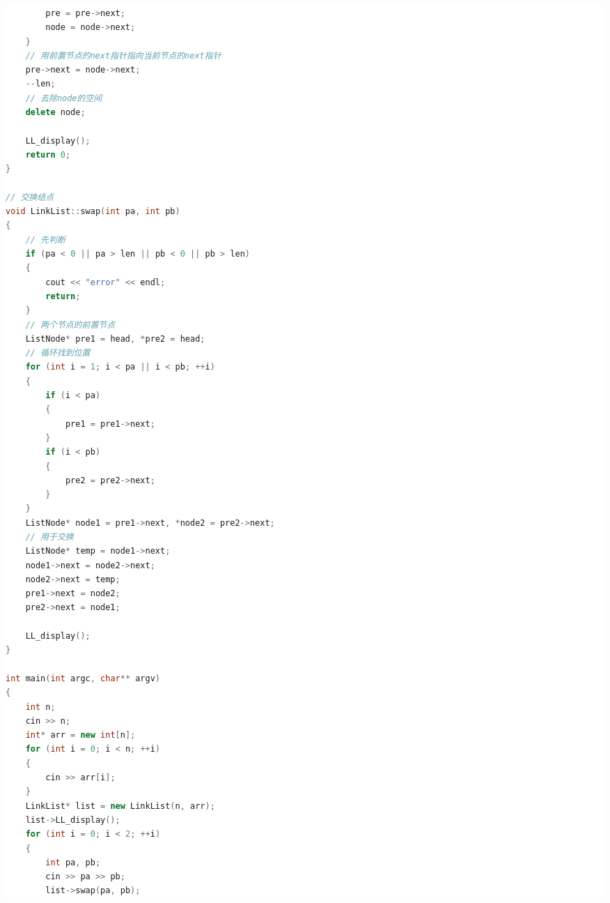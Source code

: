```c++
		pre = pre->next;
		node = node->next;
	}
	// 用前置节点的next指针指向当前节点的next指针
	pre->next = node->next;
	--len;
	// 去除node的空间
	delete node;

	LL_display();
	return 0;
}

// 交换结点
void LinkList::swap(int pa, int pb)
{
	// 先判断
	if (pa < 0 || pa > len || pb < 0 || pb > len)
	{
		cout << "error" << endl;
		return;
	}
	// 两个节点的前置节点
	ListNode* pre1 = head, *pre2 = head;
	// 循环找到位置
	for (int i = 1; i < pa || i < pb; ++i)
	{
		if (i < pa)
		{
			pre1 = pre1->next;
		}
		if (i < pb)
		{
			pre2 = pre2->next;
		}
	}
	ListNode* node1 = pre1->next, *node2 = pre2->next;
	// 用于交换
	ListNode* temp = node1->next;
	node1->next = node2->next;
	node2->next = temp;
	pre1->next = node2;
	pre2->next = node1;

	LL_display();
}

int main(int argc, char** argv)
{
	int n;
	cin >> n;
	int* arr = new int[n];
	for (int i = 0; i < n; ++i)
	{
		cin >> arr[i];
	}
	LinkList* list = new LinkList(n, arr);
	list->LL_display();
	for (int i = 0; i < 2; ++i)
	{
		int pa, pb;
		cin >> pa >> pb;
		list->swap(pa, pb);
```